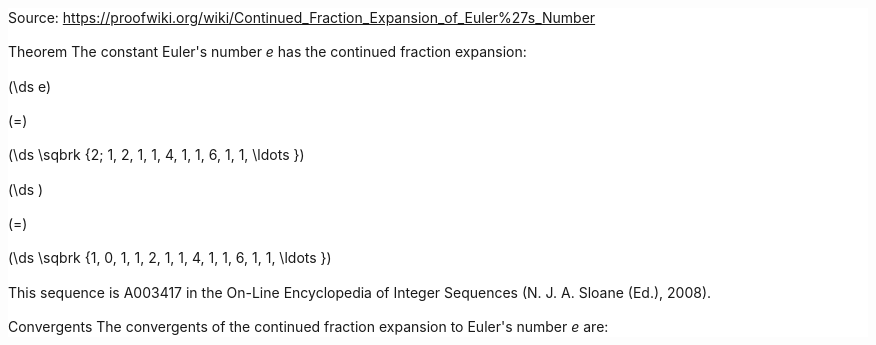 # 

Source: https://proofwiki.org/wiki/Continued_Fraction_Expansion_of_Euler%27s_Number



Theorem
The constant Euler's number $e$ has the continued fraction expansion:














\(\ds e\)

\(=\)







\(\ds \sqbrk {2; 1, 2, 1, 1, 4, 1, 1, 6, 1, 1, \ldots }\)




















\(\ds \)

\(=\)







\(\ds \sqbrk {1, 0, 1, 1, 2, 1, 1, 4, 1, 1, 6, 1, 1, \ldots }\)










This sequence is A003417 in the On-Line Encyclopedia of Integer Sequences (N. J. A. Sloane (Ed.), 2008).


Convergents
The convergents of the continued fraction expansion to Euler's number $e$ are:
